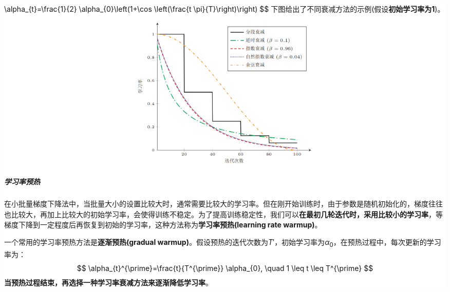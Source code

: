 \alpha_{t}=\frac{1}{2} \alpha_{0}\left(1+\cos \left(\frac{t \pi}{T}\right)\right)
$$
下图给出了不同衰减方法的示例(假设**初始学习率为1**)。

<div align="center">
<img src="/Kimages/3/image-20200613204216218.png" style="zoom:35%;" />
</div>


##### 学习率预热

在小批量梯度下降法中，当批量大小的设置比较大时，通常需要比较大的学习率。但在刚开始训练时，由于参数是随机初始化的，梯度往往也比较大，再加上比较大的初始学习率，会使得训练不稳定。为了提高训练稳定性，我们可以**在最初几轮迭代时，采用比较小的学习率**，等梯度下降到一定程度后再恢复到初始的学习率，这种方法称为**学习率预热(learning rate warmup)**。

一个常用的学习率预热方法是**逐渐预热(gradual warmup)**。假设预热的迭代次数为$T'$，初始学习率为$\alpha_0$，在预热过程中，每次更新的学习率为：
$$
\alpha_{t}^{\prime}=\frac{t}{T^{\prime}} \alpha_{0}, \quad 1 \leq t \leq T^{\prime}
$$
**当预热过程结束，再选择一种学习率衰减方法来逐渐降低学习率**。
